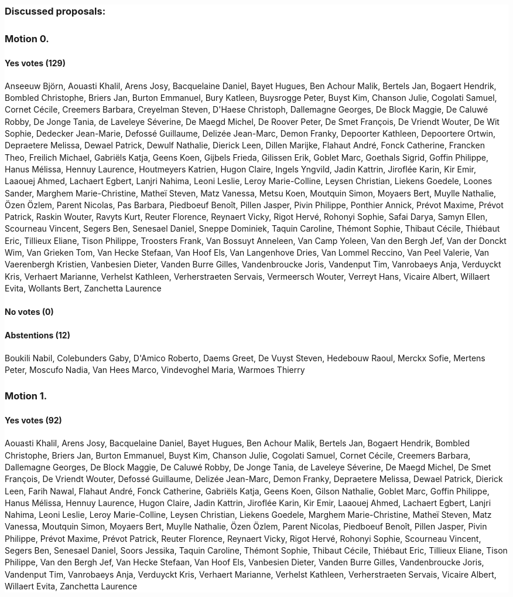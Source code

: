 


### Discussed proposals:

### Motion 0.

#### Yes votes (129)

Anseeuw Björn, Aouasti Khalil, Arens Josy, Bacquelaine Daniel, Bayet Hugues, Ben Achour Malik, Bertels Jan, Bogaert Hendrik, Bombled Christophe, Briers Jan, Burton Emmanuel, Bury Katleen, Buysrogge Peter, Buyst Kim, Chanson Julie, Cogolati Samuel, Cornet Cécile, Creemers Barbara, Creyelman Steven, D'Haese Christoph, Dallemagne Georges, De Block Maggie, De Caluwé Robby, De Jonge Tania, de Laveleye Séverine, De Maegd Michel, De Roover Peter, De Smet François, De Vriendt Wouter, De Wit Sophie, Dedecker Jean-Marie, Defossé Guillaume, Delizée Jean-Marc, Demon Franky, Depoorter Kathleen, Depoortere Ortwin, Depraetere Melissa, Dewael Patrick, Dewulf Nathalie, Dierick Leen, Dillen Marijke, Flahaut André, Fonck Catherine, Francken Theo, Freilich Michael, Gabriëls Katja, Geens Koen, Gijbels Frieda, Gilissen Erik, Goblet Marc, Goethals Sigrid, Goffin Philippe, Hanus Mélissa, Hennuy Laurence, Houtmeyers Katrien, Hugon Claire, Ingels Yngvild, Jadin Kattrin, Jiroflée Karin, Kir Emir, Laaouej Ahmed, Lachaert Egbert, Lanjri Nahima, Leoni Leslie, Leroy Marie-Colline, Leysen Christian, Liekens Goedele, Loones Sander, Marghem Marie-Christine, Matheï Steven, Matz Vanessa, Metsu Koen, Moutquin Simon, Moyaers Bert, Muylle Nathalie, Özen Özlem, Parent Nicolas, Pas Barbara, Piedboeuf Benoît, Pillen Jasper, Pivin Philippe, Ponthier Annick, Prévot Maxime, Prévot Patrick, Raskin Wouter, Ravyts Kurt, Reuter Florence, Reynaert Vicky, Rigot Hervé, Rohonyi Sophie, Safai Darya, Samyn Ellen, Scourneau Vincent, Segers Ben, Senesael Daniel, Sneppe Dominiek, Taquin Caroline, Thémont Sophie, Thibaut Cécile, Thiébaut Eric, Tillieux Eliane, Tison Philippe, Troosters Frank, Van Bossuyt Anneleen, Van Camp Yoleen, Van den Bergh Jef, Van der Donckt Wim, Van Grieken Tom, Van Hecke Stefaan, Van Hoof Els, Van Langenhove Dries, Van Lommel Reccino, Van Peel Valerie, Van Vaerenbergh Kristien, Vanbesien Dieter, Vanden Burre Gilles, Vandenbroucke Joris, Vandenput Tim, Vanrobaeys Anja, Verduyckt Kris, Verhaert Marianne, Verhelst Kathleen, Verherstraeten Servais, Vermeersch Wouter, Verreyt Hans, Vicaire Albert, Willaert Evita, Wollants Bert, Zanchetta Laurence

#### No votes (0)



#### Abstentions (12)

Boukili Nabil, Colebunders Gaby, D'Amico Roberto, Daems Greet, De Vuyst Steven, Hedebouw Raoul, Merckx Sofie, Mertens Peter, Moscufo Nadia, Van Hees Marco, Vindevoghel Maria, Warmoes Thierry


### Motion 1.

#### Yes votes (92)

Aouasti Khalil, Arens Josy, Bacquelaine Daniel, Bayet Hugues, Ben Achour Malik, Bertels Jan, Bogaert Hendrik, Bombled Christophe, Briers Jan, Burton Emmanuel, Buyst Kim, Chanson Julie, Cogolati Samuel, Cornet Cécile, Creemers Barbara, Dallemagne Georges, De Block Maggie, De Caluwé Robby, De Jonge Tania, de Laveleye Séverine, De Maegd Michel, De Smet François, De Vriendt Wouter, Defossé Guillaume, Delizée Jean-Marc, Demon Franky, Depraetere Melissa, Dewael Patrick, Dierick Leen, Farih Nawal, Flahaut André, Fonck Catherine, Gabriëls Katja, Geens Koen, Gilson Nathalie, Goblet Marc, Goffin Philippe, Hanus Mélissa, Hennuy Laurence, Hugon Claire, Jadin Kattrin, Jiroflée Karin, Kir Emir, Laaouej Ahmed, Lachaert Egbert, Lanjri Nahima, Leoni Leslie, Leroy Marie-Colline, Leysen Christian, Liekens Goedele, Marghem Marie-Christine, Matheï Steven, Matz Vanessa, Moutquin Simon, Moyaers Bert, Muylle Nathalie, Özen Özlem, Parent Nicolas, Piedboeuf Benoît, Pillen Jasper, Pivin Philippe, Prévot Maxime, Prévot Patrick, Reuter Florence, Reynaert Vicky, Rigot Hervé, Rohonyi Sophie, Scourneau Vincent, Segers Ben, Senesael Daniel, Soors Jessika, Taquin Caroline, Thémont Sophie, Thibaut Cécile, Thiébaut Eric, Tillieux Eliane, Tison Philippe, Van den Bergh Jef, Van Hecke Stefaan, Van Hoof Els, Vanbesien Dieter, Vanden Burre Gilles, Vandenbroucke Joris, Vandenput Tim, Vanrobaeys Anja, Verduyckt Kris, Verhaert Marianne, Verhelst Kathleen, Verherstraeten Servais, Vicaire Albert, Willaert Evita, Zanchetta Laurence

